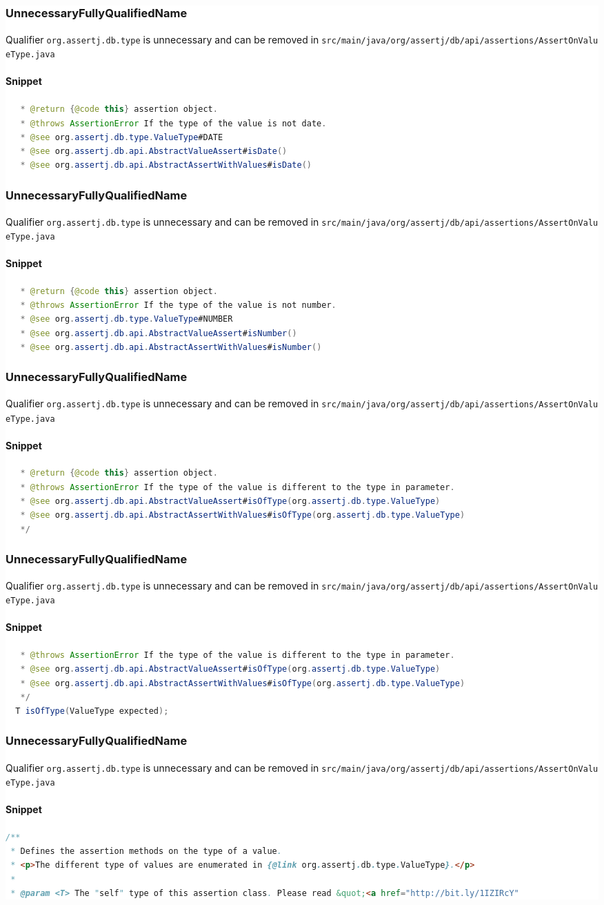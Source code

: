 ### UnnecessaryFullyQualifiedName
Qualifier `org.assertj.db.type` is unnecessary and can be removed
in `src/main/java/org/assertj/db/api/assertions/AssertOnValueType.java`
#### Snippet
```java
   * @return {@code this} assertion object.
   * @throws AssertionError If the type of the value is not date.
   * @see org.assertj.db.type.ValueType#DATE
   * @see org.assertj.db.api.AbstractValueAssert#isDate()
   * @see org.assertj.db.api.AbstractAssertWithValues#isDate()
```

### UnnecessaryFullyQualifiedName
Qualifier `org.assertj.db.type` is unnecessary and can be removed
in `src/main/java/org/assertj/db/api/assertions/AssertOnValueType.java`
#### Snippet
```java
   * @return {@code this} assertion object.
   * @throws AssertionError If the type of the value is not number.
   * @see org.assertj.db.type.ValueType#NUMBER
   * @see org.assertj.db.api.AbstractValueAssert#isNumber()
   * @see org.assertj.db.api.AbstractAssertWithValues#isNumber()
```

### UnnecessaryFullyQualifiedName
Qualifier `org.assertj.db.type` is unnecessary and can be removed
in `src/main/java/org/assertj/db/api/assertions/AssertOnValueType.java`
#### Snippet
```java
   * @return {@code this} assertion object.
   * @throws AssertionError If the type of the value is different to the type in parameter.
   * @see org.assertj.db.api.AbstractValueAssert#isOfType(org.assertj.db.type.ValueType)
   * @see org.assertj.db.api.AbstractAssertWithValues#isOfType(org.assertj.db.type.ValueType)
   */
```

### UnnecessaryFullyQualifiedName
Qualifier `org.assertj.db.type` is unnecessary and can be removed
in `src/main/java/org/assertj/db/api/assertions/AssertOnValueType.java`
#### Snippet
```java
   * @throws AssertionError If the type of the value is different to the type in parameter.
   * @see org.assertj.db.api.AbstractValueAssert#isOfType(org.assertj.db.type.ValueType)
   * @see org.assertj.db.api.AbstractAssertWithValues#isOfType(org.assertj.db.type.ValueType)
   */
  T isOfType(ValueType expected);
```

### UnnecessaryFullyQualifiedName
Qualifier `org.assertj.db.type` is unnecessary and can be removed
in `src/main/java/org/assertj/db/api/assertions/AssertOnValueType.java`
#### Snippet
```java
/**
 * Defines the assertion methods on the type of a value.
 * <p>The different type of values are enumerated in {@link org.assertj.db.type.ValueType}.</p>
 *
 * @param <T> The "self" type of this assertion class. Please read &quot;<a href="http://bit.ly/1IZIRcY"
```
